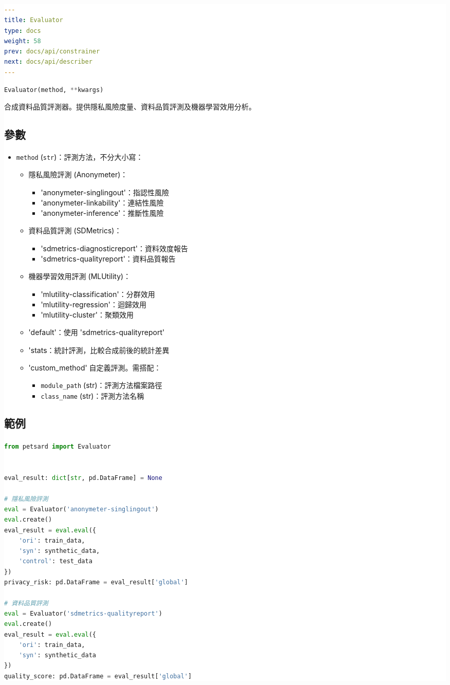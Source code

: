 ```yaml
---
title: Evaluator
type: docs
weight: 58
prev: docs/api/constrainer
next: docs/api/describer
---
```



```python
Evaluator(method, **kwargs)
```

合成資料品質評測器。提供隱私風險度量、資料品質評測及機器學習效用分析。

## 參數

- `method` (`str`)：評測方法，不分大小寫：

  - 隱私風險評測 (Anonymeter)：
    - 'anonymeter-singlingout'：指認性風險
    - 'anonymeter-linkability'：連結性風險
    - 'anonymeter-inference'：推斷性風險

  - 資料品質評測 (SDMetrics)：
    - 'sdmetrics-diagnosticreport'：資料效度報告
    - 'sdmetrics-qualityreport'：資料品質報告

  - 機器學習效用評測 (MLUtility)：
    - 'mlutility-classification'：分群效用
    - 'mlutility-regression'：迴歸效用
    - 'mlutility-cluster'：聚類效用

  - 'default'：使用 'sdmetrics-qualityreport'
  - 'stats：統計評測，比較合成前後的統計差異
  - 'custom_method' 自定義評測。需搭配：
    - `module_path` (str)：評測方法檔案路徑
    - `class_name` (str)：評測方法名稱

## 範例

```python
from petsard import Evaluator


eval_result: dict[str, pd.DataFrame] = None

# 隱私風險評測
eval = Evaluator('anonymeter-singlingout')
eval.create()
eval_result = eval.eval({
    'ori': train_data,
    'syn': synthetic_data,
    'control': test_data
})
privacy_risk: pd.DataFrame = eval_result['global']

# 資料品質評測
eval = Evaluator('sdmetrics-qualityreport')
eval.create()
eval_result = eval.eval({
    'ori': train_data,
    'syn': synthetic_data
})
quality_score: pd.DataFrame = eval_result['global']
```